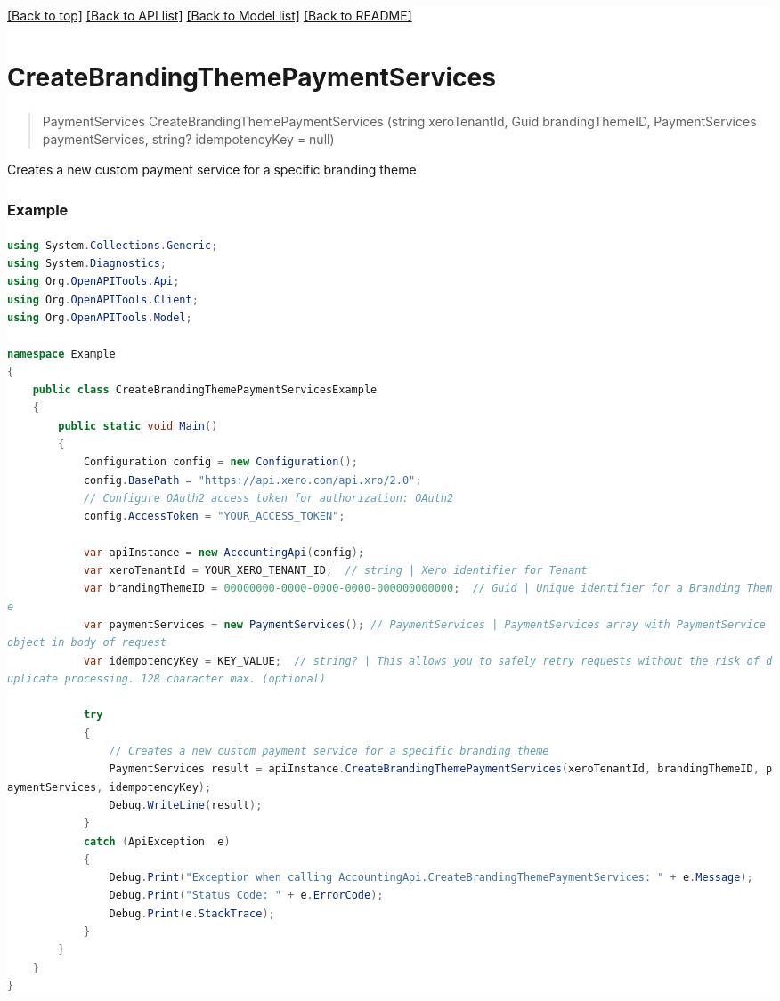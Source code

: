[[Back to top]](#) [[Back to API list]](../README.md#documentation-for-api-endpoints) [[Back to Model list]](../README.md#documentation-for-models) [[Back to README]](../README.md)

<a id="createbrandingthemepaymentservices"></a>
# **CreateBrandingThemePaymentServices**
> PaymentServices CreateBrandingThemePaymentServices (string xeroTenantId, Guid brandingThemeID, PaymentServices paymentServices, string? idempotencyKey = null)

Creates a new custom payment service for a specific branding theme

### Example
```csharp
using System.Collections.Generic;
using System.Diagnostics;
using Org.OpenAPITools.Api;
using Org.OpenAPITools.Client;
using Org.OpenAPITools.Model;

namespace Example
{
    public class CreateBrandingThemePaymentServicesExample
    {
        public static void Main()
        {
            Configuration config = new Configuration();
            config.BasePath = "https://api.xero.com/api.xro/2.0";
            // Configure OAuth2 access token for authorization: OAuth2
            config.AccessToken = "YOUR_ACCESS_TOKEN";

            var apiInstance = new AccountingApi(config);
            var xeroTenantId = YOUR_XERO_TENANT_ID;  // string | Xero identifier for Tenant
            var brandingThemeID = 00000000-0000-0000-0000-000000000000;  // Guid | Unique identifier for a Branding Theme
            var paymentServices = new PaymentServices(); // PaymentServices | PaymentServices array with PaymentService object in body of request
            var idempotencyKey = KEY_VALUE;  // string? | This allows you to safely retry requests without the risk of duplicate processing. 128 character max. (optional) 

            try
            {
                // Creates a new custom payment service for a specific branding theme
                PaymentServices result = apiInstance.CreateBrandingThemePaymentServices(xeroTenantId, brandingThemeID, paymentServices, idempotencyKey);
                Debug.WriteLine(result);
            }
            catch (ApiException  e)
            {
                Debug.Print("Exception when calling AccountingApi.CreateBrandingThemePaymentServices: " + e.Message);
                Debug.Print("Status Code: " + e.ErrorCode);
                Debug.Print(e.StackTrace);
            }
        }
    }
}
```
